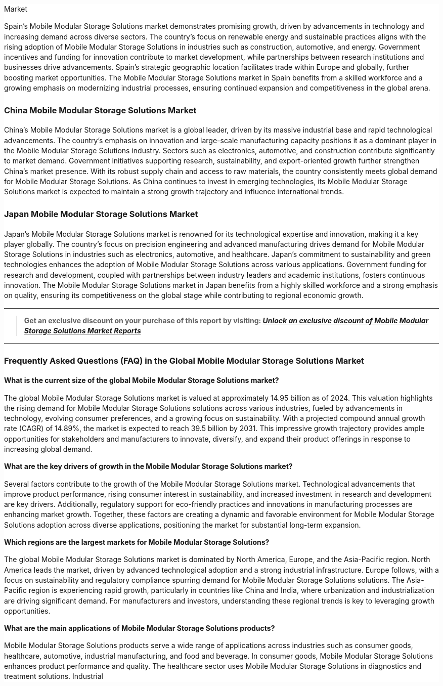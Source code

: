 Market</h3><p>Spain&rsquo;s Mobile Modular Storage Solutions market demonstrates promising growth, driven by advancements in technology and increasing demand across diverse sectors. The country&rsquo;s focus on renewable energy and sustainable practices aligns with the rising adoption of Mobile Modular Storage Solutions in industries such as construction, automotive, and energy. Government incentives and funding for innovation contribute to market development, while partnerships between research institutions and businesses drive advancements. Spain&rsquo;s strategic geographic location facilitates trade within Europe and globally, further boosting market opportunities. The Mobile Modular Storage Solutions market in Spain benefits from a skilled workforce and a growing emphasis on modernizing industrial processes, ensuring continued expansion and competitiveness in the global arena.</p><h3>China Mobile Modular Storage Solutions Market</h3><p>China&rsquo;s Mobile Modular Storage Solutions market is a global leader, driven by its massive industrial base and rapid technological advancements. The country&rsquo;s emphasis on innovation and large-scale manufacturing capacity positions it as a dominant player in the Mobile Modular Storage Solutions industry. Sectors such as electronics, automotive, and construction contribute significantly to market demand. Government initiatives supporting research, sustainability, and export-oriented growth further strengthen China&rsquo;s market presence. With its robust supply chain and access to raw materials, the country consistently meets global demand for Mobile Modular Storage Solutions. As China continues to invest in emerging technologies, its Mobile Modular Storage Solutions market is expected to maintain a strong growth trajectory and influence international trends.</p><h3>Japan Mobile Modular Storage Solutions Market</h3><p>Japan&rsquo;s Mobile Modular Storage Solutions market is renowned for its technological expertise and innovation, making it a key player globally. The country&rsquo;s focus on precision engineering and advanced manufacturing drives demand for Mobile Modular Storage Solutions in industries such as electronics, automotive, and healthcare. Japan&rsquo;s commitment to sustainability and green technologies enhances the adoption of Mobile Modular Storage Solutions across various applications. Government funding for research and development, coupled with partnerships between industry leaders and academic institutions, fosters continuous innovation. The Mobile Modular Storage Solutions market in Japan benefits from a highly skilled workforce and a strong emphasis on quality, ensuring its competitiveness on the global stage while contributing to regional economic growth.</p><hr /><blockquote><p><strong>Get an exclusive discount on your purchase of this report by visiting: <em><a href="://marketresearchpulse.com/ask-for-discount/23606?utm_source=Github&amp;utm_medium=0111">Unlock an exclusive discount of Mobile Modular Storage Solutions Market Reports</a></em>&nbsp;</strong></p></blockquote><hr /><h3>Frequently Asked Questions (FAQ) in the Global Mobile Modular Storage Solutions Market</h3><p><strong>What is the current size of the global Mobile Modular Storage Solutions market?</strong></p><p>The global Mobile Modular Storage Solutions market is valued at approximately 14.95 billion as of 2024. This valuation highlights the rising demand for Mobile Modular Storage Solutions solutions across various industries, fueled by advancements in technology, evolving consumer preferences, and a growing focus on sustainability. With a projected compound annual growth rate (CAGR) of 14.89%, the market is expected to reach 39.5 billion by 2031. This impressive growth trajectory provides ample opportunities for stakeholders and manufacturers to innovate, diversify, and expand their product offerings in response to increasing global demand.</p><p><strong>What are the key drivers of growth in the Mobile Modular Storage Solutions market?</strong></p><p>Several factors contribute to the growth of the Mobile Modular Storage Solutions market. Technological advancements that improve product performance, rising consumer interest in sustainability, and increased investment in research and development are key drivers. Additionally, regulatory support for eco-friendly practices and innovations in manufacturing processes are enhancing market growth. Together, these factors are creating a dynamic and favorable environment for Mobile Modular Storage Solutions adoption across diverse applications, positioning the market for substantial long-term expansion.</p><p><strong>Which regions are the largest markets for Mobile Modular Storage Solutions?</strong></p><p>The global Mobile Modular Storage Solutions market is dominated by North America, Europe, and the Asia-Pacific region. North America leads the market, driven by advanced technological adoption and a strong industrial infrastructure. Europe follows, with a focus on sustainability and regulatory compliance spurring demand for Mobile Modular Storage Solutions solutions. The Asia-Pacific region is experiencing rapid growth, particularly in countries like China and India, where urbanization and industrialization are driving significant demand. For manufacturers and investors, understanding these regional trends is key to leveraging growth opportunities.</p><p><strong>What are the main applications of Mobile Modular Storage Solutions products?</strong></p><p>Mobile Modular Storage Solutions products serve a wide range of applications across industries such as consumer goods, healthcare, automotive, industrial manufacturing, and food and beverage. In consumer goods, Mobile Modular Storage Solutions enhances product performance and quality. The healthcare sector uses Mobile Modular Storage Solutions in diagnostics and treatment solutions. Industrial